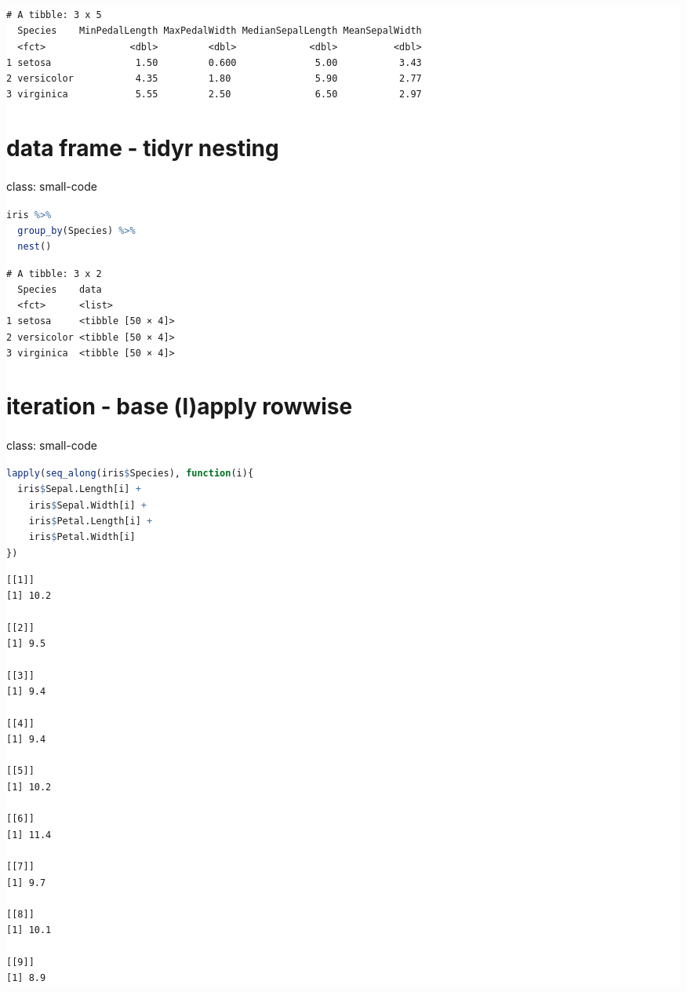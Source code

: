```
# A tibble: 3 x 5
  Species    MinPedalLength MaxPedalWidth MedianSepalLength MeanSepalWidth
  <fct>               <dbl>         <dbl>             <dbl>          <dbl>
1 setosa               1.50         0.600              5.00           3.43
2 versicolor           4.35         1.80               5.90           2.77
3 virginica            5.55         2.50               6.50           2.97
```

data frame - tidyr nesting
====
class: small-code

```r
iris %>%
  group_by(Species) %>%
  nest()
```

```
# A tibble: 3 x 2
  Species    data             
  <fct>      <list>           
1 setosa     <tibble [50 × 4]>
2 versicolor <tibble [50 × 4]>
3 virginica  <tibble [50 × 4]>
```

iteration - base (l)apply rowwise
======
class: small-code

```r
lapply(seq_along(iris$Species), function(i){
  iris$Sepal.Length[i] + 
    iris$Sepal.Width[i] +
    iris$Petal.Length[i] +
    iris$Petal.Width[i]
})
```

```
[[1]]
[1] 10.2

[[2]]
[1] 9.5

[[3]]
[1] 9.4

[[4]]
[1] 9.4

[[5]]
[1] 10.2

[[6]]
[1] 11.4

[[7]]
[1] 9.7

[[8]]
[1] 10.1

[[9]]
[1] 8.9
```